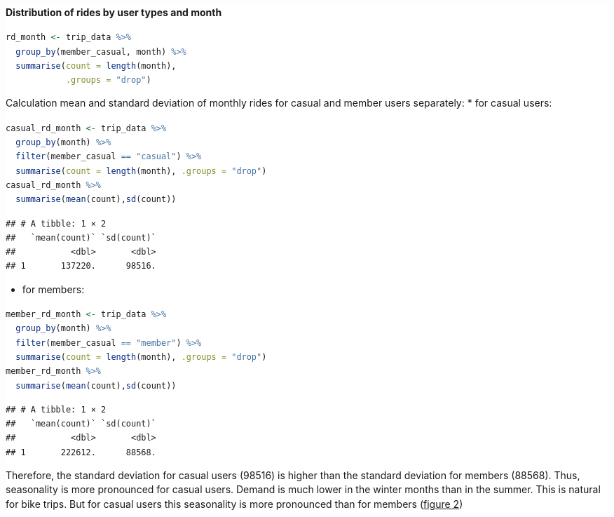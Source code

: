 **Distribution of rides by user types and month**

``` r
rd_month <- trip_data %>% 
  group_by(member_casual, month) %>%
  summarise(count = length(month),
            .groups = "drop")
```

Calculation mean and standard deviation of monthly rides for casual and
member users separately: \* for casual users:

``` r
casual_rd_month <- trip_data %>% 
  group_by(month) %>%
  filter(member_casual == "casual") %>% 
  summarise(count = length(month), .groups = "drop")
casual_rd_month %>% 
  summarise(mean(count),sd(count))
```

    ## # A tibble: 1 × 2
    ##   `mean(count)` `sd(count)`
    ##           <dbl>       <dbl>
    ## 1       137220.      98516.

-   for members:

``` r
member_rd_month <- trip_data %>% 
  group_by(month) %>%
  filter(member_casual == "member") %>% 
  summarise(count = length(month), .groups = "drop")
member_rd_month %>% 
  summarise(mean(count),sd(count))
```

    ## # A tibble: 1 × 2
    ##   `mean(count)` `sd(count)`
    ##           <dbl>       <dbl>
    ## 1       222612.      88568.

Therefore, the standard deviation for casual users (98516) is higher
than the standard deviation for members (88568). Thus, seasonality is
more pronounced for casual users. Demand is much lower in the winter
months than in the summer. This is natural for bike trips. But for
casual users this seasonality is more pronounced than for members
([figure 2](#figure2))
